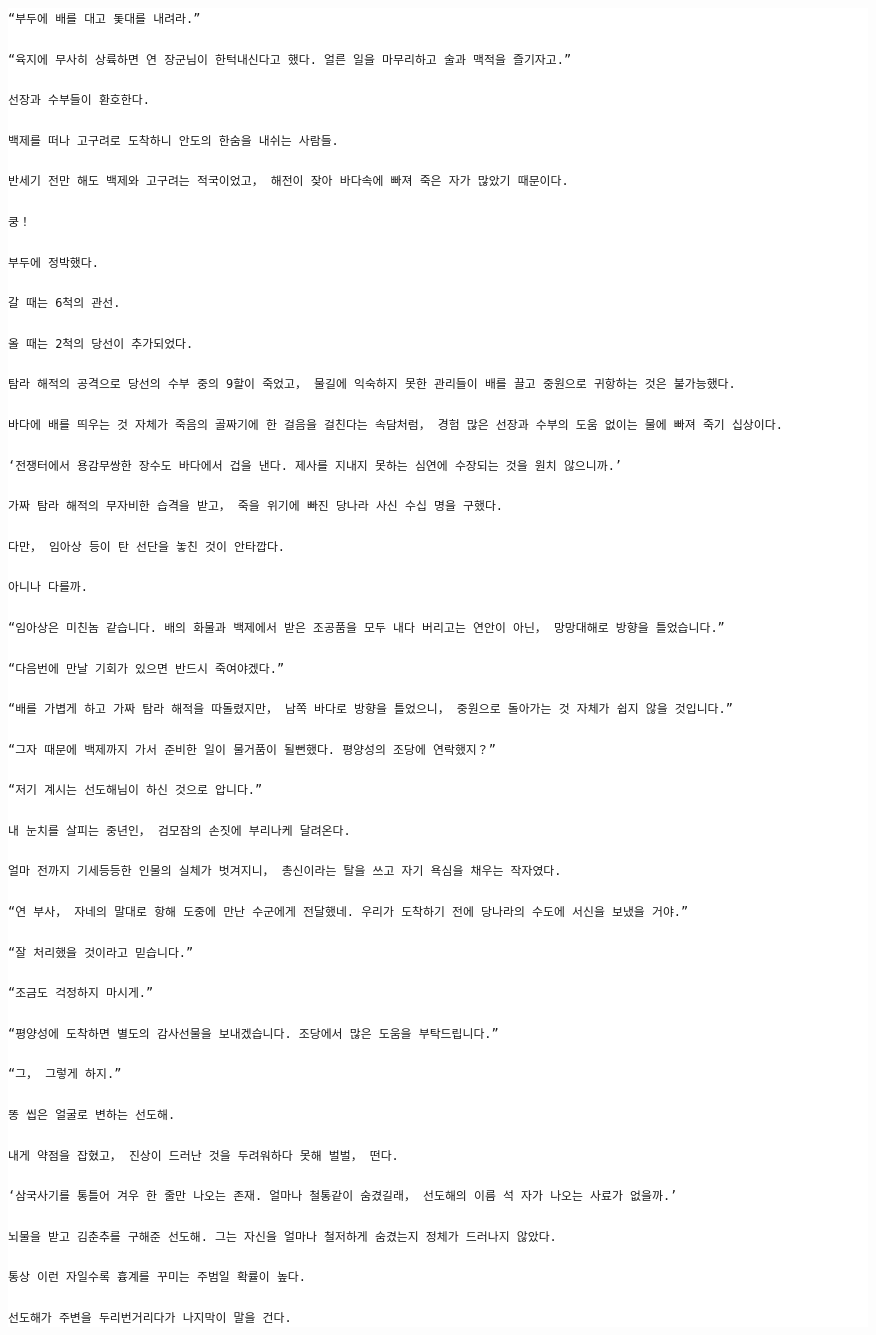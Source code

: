 	“부두에 배를 대고 돛대를 내려라.”

	“육지에 무사히 상륙하면 연 장군님이 한턱내신다고 했다. 얼른 일을 마무리하고 술과 맥적을 즐기자고.”

	선장과 수부들이 환호한다.

	백제를 떠나 고구려로 도착하니 안도의 한숨을 내쉬는 사람들.

	반세기 전만 해도 백제와 고구려는 적국이었고， 해전이 잦아 바다속에 빠져 죽은 자가 많았기 때문이다.

	쿵！

	부두에 정박했다.

	갈 때는 6척의 관선.

	올 때는 2척의 당선이 추가되었다.

	탐라 해적의 공격으로 당선의 수부 중의 9할이 죽었고， 물길에 익숙하지 못한 관리들이 배를 끌고 중원으로 귀항하는 것은 불가능했다.

	바다에 배를 띄우는 것 자체가 죽음의 골짜기에 한 걸음을 걸친다는 속담처럼， 경험 많은 선장과 수부의 도움 없이는 물에 빠져 죽기 십상이다.

	‘전쟁터에서 용감무쌍한 장수도 바다에서 겁을 낸다. 제사를 지내지 못하는 심연에 수장되는 것을 원치 않으니까.’

	가짜 탐라 해적의 무자비한 습격을 받고， 죽을 위기에 빠진 당나라 사신 수십 명을 구했다.

	다만， 임아상 등이 탄 선단을 놓친 것이 안타깝다.

	아니나 다를까.

	“임아상은 미친놈 같습니다. 배의 화물과 백제에서 받은 조공품을 모두 내다 버리고는 연안이 아닌， 망망대해로 방향을 틀었습니다.”

	“다음번에 만날 기회가 있으면 반드시 죽여야겠다.”

	“배를 가볍게 하고 가짜 탐라 해적을 따돌렸지만， 남쪽 바다로 방향을 틀었으니， 중원으로 돌아가는 것 자체가 쉽지 않을 것입니다.”

	“그자 때문에 백제까지 가서 준비한 일이 물거품이 될뻔했다. 평양성의 조당에 연락했지？”

	“저기 계시는 선도해님이 하신 것으로 압니다.”

	내 눈치를 살피는 중년인， 검모잠의 손짓에 부리나케 달려온다.

	얼마 전까지 기세등등한 인물의 실체가 벗겨지니， 총신이라는 탈을 쓰고 자기 욕심을 채우는 작자였다.

	“연 부사， 자네의 말대로 항해 도중에 만난 수군에게 전달했네. 우리가 도착하기 전에 당나라의 수도에 서신을 보냈을 거야.”

	“잘 처리했을 것이라고 믿습니다.”

	“조금도 걱정하지 마시게.”

	“평양성에 도착하면 별도의 감사선물을 보내겠습니다. 조당에서 많은 도움을 부탁드립니다.”

	“그， 그렇게 하지.”

	똥 씹은 얼굴로 변하는 선도해.

	내게 약점을 잡혔고， 진상이 드러난 것을 두려워하다 못해 벌벌， 떤다.

	‘삼국사기를 통틀어 겨우 한 줄만 나오는 존재. 얼마나 철통같이 숨겼길래， 선도해의 이름 석 자가 나오는 사료가 없을까.’

	뇌물을 받고 김춘추를 구해준 선도해. 그는 자신을 얼마나 철저하게 숨겼는지 정체가 드러나지 않았다.

	통상 이런 자일수록 흉계를 꾸미는 주범일 확률이 높다.

	선도해가 주변을 두리번거리다가 나지막이 말을 건다.
